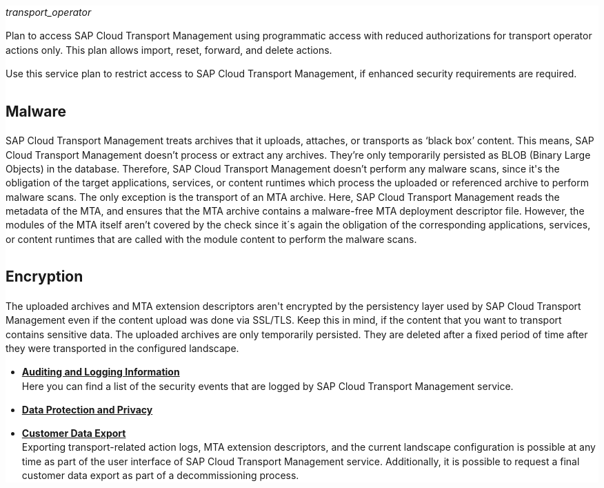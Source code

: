 </td>
</tr>
<tr>
<td valign="top">

*transport\_operator*

</td>
<td valign="top">

Plan to access SAP Cloud Transport Management using programmatic access with reduced authorizations for transport operator actions only. This plan allows import, reset, forward, and delete actions.

Use this service plan to restrict access to SAP Cloud Transport Management, if enhanced security requirements are required.

</td>
</tr>
</table>



<a name="loio51939a49db9749578b7e237139bfd08d__sp"/>

## Malware

SAP Cloud Transport Management treats archives that it uploads, attaches, or transports as ‘black box’ content. This means, SAP Cloud Transport Management doesn’t process or extract any archives. They’re only temporarily persisted as BLOB \(Binary Large Objects\) in the database. Therefore, SAP Cloud Transport Management doesn’t perform any malware scans, since it's the obligation of the target applications, services, or content runtimes which process the uploaded or referenced archive to perform malware scans. The only exception is the transport of an MTA archive. Here, SAP Cloud Transport Management reads the metadata of the MTA, and ensures that the MTA archive contains a malware-free MTA deployment descriptor file. However, the modules of the MTA itself aren’t covered by the check since it´s again the obligation of the corresponding applications, services, or content runtimes that are called with the module content to perform the malware scans.



<a name="loio51939a49db9749578b7e237139bfd08d__section_r4d_gqv_qmb"/>

## Encryption

The uploaded archives and MTA extension descriptors aren't encrypted by the persistency layer used by SAP Cloud Transport Management even if the content upload was done via SSL/TLS. Keep this in mind, if the content that you want to transport contains sensitive data. The uploaded archives are only temporarily persisted. They are deleted after a fixed period of time after they were transported in the configured landscape.

-   **[Auditing and Logging Information](auditing-and-logging-information-9e3ee94.md "Here you can find a list of the security events that are logged by SAP Cloud Transport Management
        service.")**  
Here you can find a list of the security events that are logged by SAP Cloud Transport Management service.
-   **[Data Protection and Privacy](data-protection-and-privacy-a2749d5.md "")**  

-   **[Customer Data Export](customer-data-export-11365bf.md "Exporting transport-related action logs, MTA extension descriptors, and the current landscape configuration is possible at any time as
		part of the user interface of SAP Cloud Transport Management service. Additionally, it is possible to request a
		final customer data export as part of a decommissioning process.")**  
Exporting transport-related action logs, MTA extension descriptors, and the current landscape configuration is possible at any time as part of the user interface of SAP Cloud Transport Management service. Additionally, it is possible to request a final customer data export as part of a decommissioning process.
